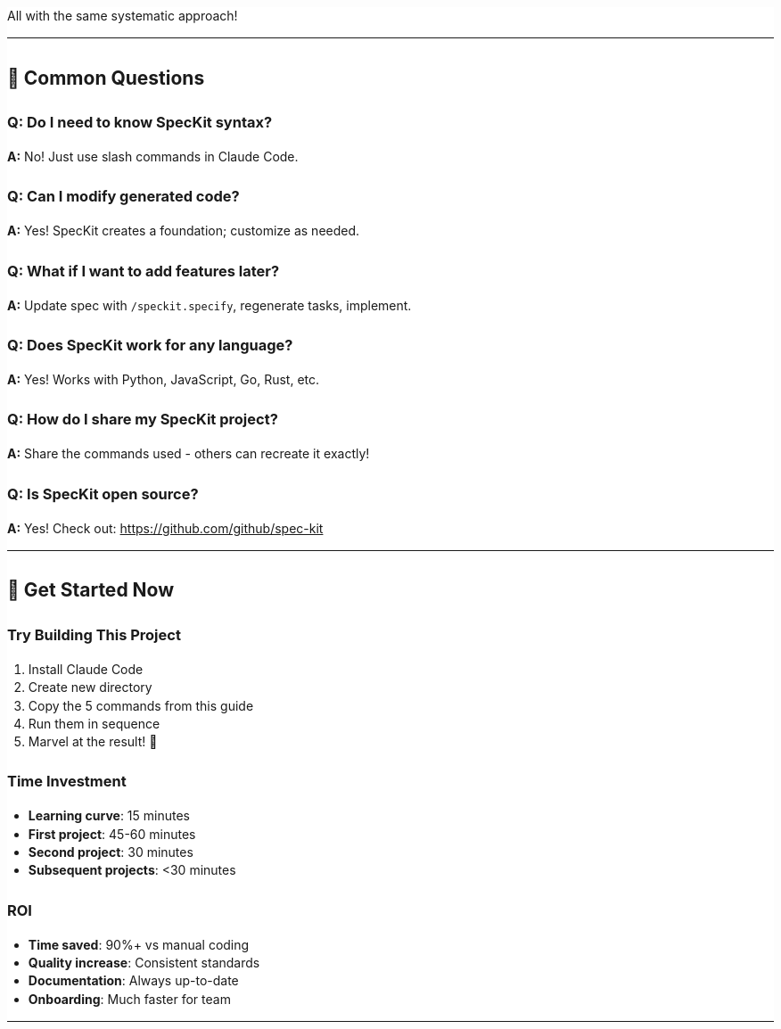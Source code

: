 All with the same systematic approach!

---

## 🤔 Common Questions

### Q: Do I need to know SpecKit syntax?
**A:** No! Just use slash commands in Claude Code.

### Q: Can I modify generated code?
**A:** Yes! SpecKit creates a foundation; customize as needed.

### Q: What if I want to add features later?
**A:** Update spec with `/speckit.specify`, regenerate tasks, implement.

### Q: Does SpecKit work for any language?
**A:** Yes! Works with Python, JavaScript, Go, Rust, etc.

### Q: How do I share my SpecKit project?
**A:** Share the commands used - others can recreate it exactly!

### Q: Is SpecKit open source?
**A:** Yes! Check out: https://github.com/github/spec-kit

---

## 🚀 Get Started Now

### Try Building This Project

1. Install Claude Code
2. Create new directory
3. Copy the 5 commands from this guide
4. Run them in sequence
5. Marvel at the result! 🎉

### Time Investment
- **Learning curve**: 15 minutes
- **First project**: 45-60 minutes
- **Second project**: 30 minutes
- **Subsequent projects**: <30 minutes

### ROI
- **Time saved**: 90%+ vs manual coding
- **Quality increase**: Consistent standards
- **Documentation**: Always up-to-date
- **Onboarding**: Much faster for team

---
